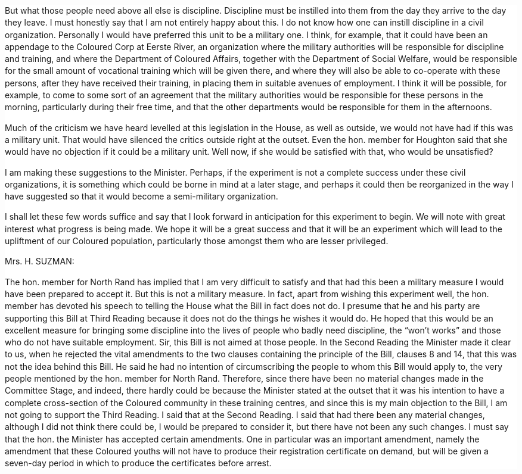 <p>But what those people need above all else is discipline. Discipline must be instilled into them from the day they arrive to the day they leave. I must honestly say that I am not entirely happy about this. I do not know how one can instill discipline in a civil organization. Personally I would have preferred this unit to be a military one. I think, for example, that it could have been an appendage to the Coloured Corp at Eerste River, an organization where the military authorities will be responsible for discipline and training, and where the Department of Coloured Affairs, together with the Department of Social Welfare, would be responsible for the small amount of vocational training which will be given there, and where they will also be able to co-operate with these persons, after they have received their training, in placing them in suitable avenues of employment. I think it will be possible, for example, to come to some sort of an agreement that the military authorities would be responsible for these persons in the morning, particularly during their free time, and that the other departments would be responsible for them in the afternoons.</p>

<p>Much of the criticism we have heard levelled at this legislation in the House, as well as outside, we would not have had if this was a military unit. That would have silenced the critics outside right at the outset. Even the hon. member for Houghton said that she would have no objection if it could be a military unit. Well now, if she would be satisfied with that, who would be unsatisfied?</p>

<p>I am making these suggestions to the Minister. Perhaps, if the experiment is not a complete success under these civil organizations, it is something which could be borne in mind at a later stage, and perhaps it could then be reorganized in the way I have suggested so that it would become a semi-military organization.</p>

<p>I shall let these few words suffice and say that I look forward in anticipation for this experiment to begin. We will note with great interest what progress is being made. We hope it will be a great success and that it will be an experiment which will lead to the upliftment of our Coloured population, particularly those amongst them who are lesser privileged.</p>

</speech>

<speech by="#suzman">

<from>Mrs. <person refersTo="hansard_za">H. SUZMAN</person>:</from>

<p>The hon. member for North Rand has implied that I am very difficult to satisfy and that had this been a military measure I would have been prepared to accept it. But this is not a military measure. In fact, apart from wishing this experiment well, the hon. member has devoted his speech to telling the House what the Bill in fact does not do. I presume that he and his party are supporting this Bill at Third Reading because it does not do the things he wishes it would do. He hoped that this would be an excellent measure for bringing some discipline into the lives of people who badly need discipline, the &#x201C;won&#x2019;t works&#x201D; and those who do not have suitable employment. Sir, this Bill is not aimed at those people. In the Second Reading the Minister made it clear to us, when he rejected the vital amendments to the two clauses containing the principle of the Bill, clauses 8 and 14, that this was not the idea behind this Bill. He said he had no intention of circumscribing the people to whom this Bill would apply to, the very people mentioned by the hon. member for North Rand. Therefore, since there have been no material changes made in the Committee Stage, and indeed, there hardly could be because the Minister stated at the outset that it was his intention to have a complete cross-section of the Coloured community in these training centres, and since this is my main objection to the Bill, I am not going to support the Third Reading. I said that at the Second Reading. I said that had there been any material changes, although I did not think there could be, I would be prepared to consider it, but there have not been any such changes. I must say that the hon. the Minister has accepted certain amendments. One in particular was an important amendment, namely the amendment that these Coloured youths will not have to produce their registration certificate on demand, but will be given a seven-day period in which to produce the certificates before arrest.</p>
